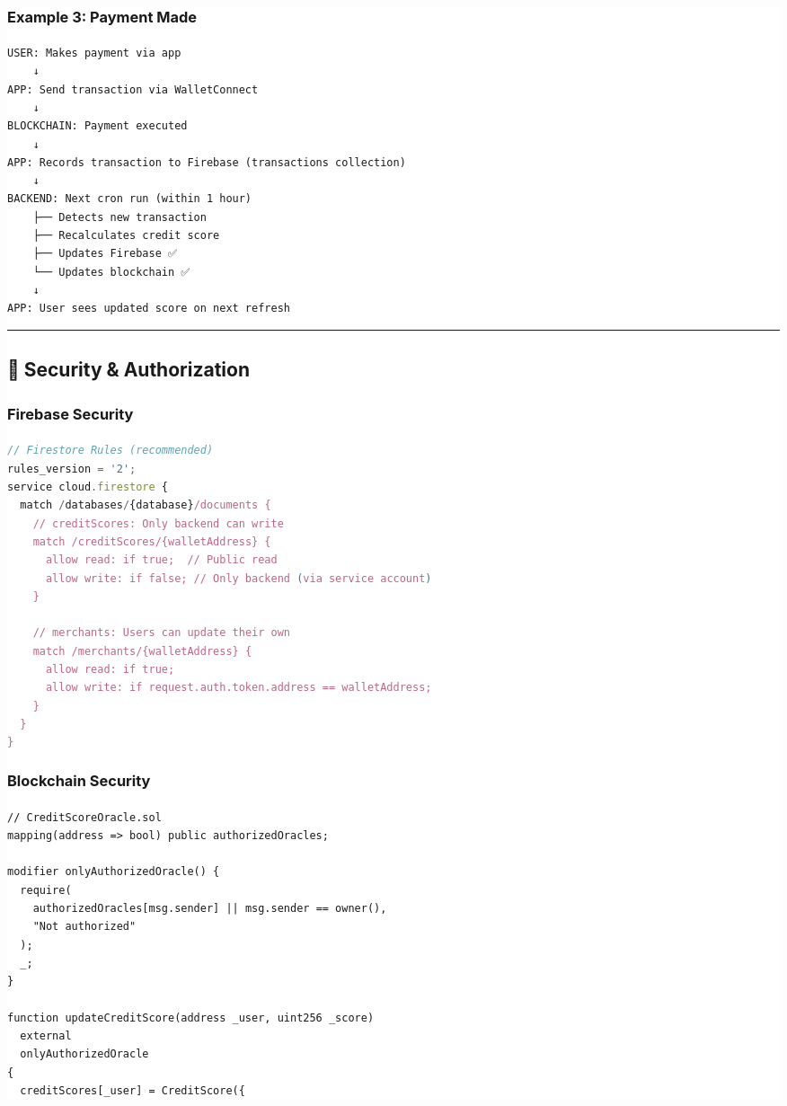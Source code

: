 ### Example 3: Payment Made

```
USER: Makes payment via app
    ↓
APP: Send transaction via WalletConnect
    ↓
BLOCKCHAIN: Payment executed
    ↓
APP: Records transaction to Firebase (transactions collection)
    ↓
BACKEND: Next cron run (within 1 hour)
    ├── Detects new transaction
    ├── Recalculates credit score
    ├── Updates Firebase ✅
    └── Updates blockchain ✅
    ↓
APP: User sees updated score on next refresh
```

---

## 🔐 Security & Authorization

### Firebase Security
```javascript
// Firestore Rules (recommended)
rules_version = '2';
service cloud.firestore {
  match /databases/{database}/documents {
    // creditScores: Only backend can write
    match /creditScores/{walletAddress} {
      allow read: if true;  // Public read
      allow write: if false; // Only backend (via service account)
    }
    
    // merchants: Users can update their own
    match /merchants/{walletAddress} {
      allow read: if true;
      allow write: if request.auth.token.address == walletAddress;
    }
  }
}
```

### Blockchain Security
```solidity
// CreditScoreOracle.sol
mapping(address => bool) public authorizedOracles;

modifier onlyAuthorizedOracle() {
  require(
    authorizedOracles[msg.sender] || msg.sender == owner(),
    "Not authorized"
  );
  _;
}

function updateCreditScore(address _user, uint256 _score) 
  external 
  onlyAuthorizedOracle 
{
  creditScores[_user] = CreditScore({
```